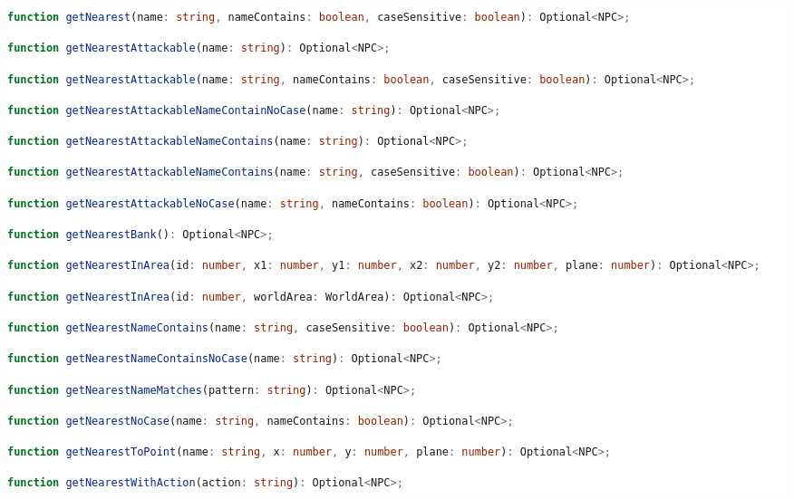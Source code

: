 ```typescript
function getNearest(name: string, nameContains: boolean, caseSensitive: boolean): Optional<NPC>;
```

```typescript
function getNearestAttackable(name: string): Optional<NPC>;
```

```typescript
function getNearestAttackable(name: string, nameContains: boolean, caseSensitive: boolean): Optional<NPC>;
```

```typescript
function getNearestAttackableNameContainNoCase(name: string): Optional<NPC>;
```

```typescript
function getNearestAttackableNameContains(name: string): Optional<NPC>;
```

```typescript
function getNearestAttackableNameContains(name: string, caseSensitive: boolean): Optional<NPC>;
```

```typescript
function getNearestAttackableNoCase(name: string, nameContains: boolean): Optional<NPC>;
```

```typescript
function getNearestBank(): Optional<NPC>;
```

```typescript
function getNearestInArea(id: number, x1: number, y1: number, x2: number, y2: number, plane: number): Optional<NPC>;
```

```typescript
function getNearestInArea(id: number, worldArea: WorldArea): Optional<NPC>;
```

```typescript
function getNearestNameContains(name: string, caseSensitive: boolean): Optional<NPC>;
```

```typescript
function getNearestNameContainsNoCase(name: string): Optional<NPC>;
```

```typescript
function getNearestNameMatches(pattern: string): Optional<NPC>;
```

```typescript
function getNearestNoCase(name: string, nameContains: boolean): Optional<NPC>;
```

```typescript
function getNearestToPoint(name: string, x: number, y: number, plane: number): Optional<NPC>;
```

```typescript
function getNearestWithAction(action: string): Optional<NPC>;
```
